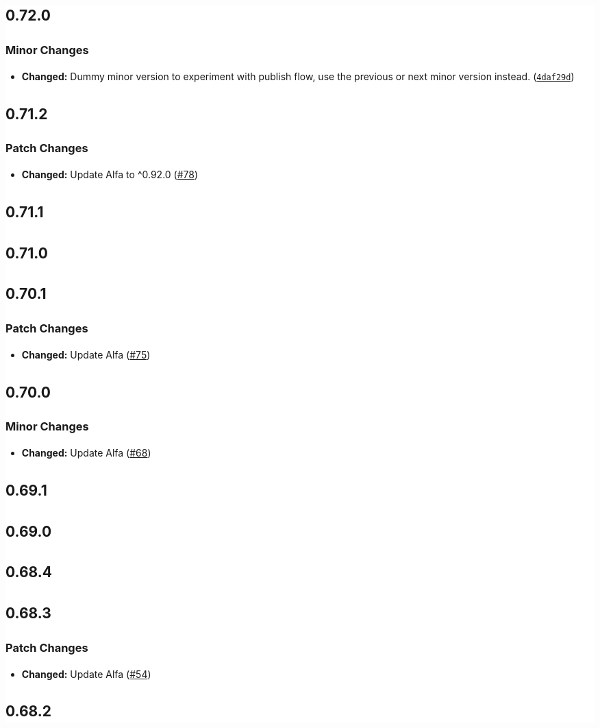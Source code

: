 ## 0.72.0

### Minor Changes

- **Changed:** Dummy minor version to experiment with publish flow, use the previous or next minor version instead. ([`4daf29d`](https://github.com/Siteimprove/alfa-integrations/commit/4daf29d55745310b6ac845f963b306a4f0e57b08))

## 0.71.2

### Patch Changes

- **Changed:** Update Alfa to ^0.92.0 ([#78](https://github.com/Siteimprove/alfa-integrations/pull/78))

## 0.71.1

## 0.71.0

## 0.70.1

### Patch Changes

- **Changed:** Update Alfa ([#75](https://github.com/Siteimprove/alfa-integrations/pull/75))

## 0.70.0

### Minor Changes

- **Changed:** Update Alfa ([#68](https://github.com/Siteimprove/alfa-integrations/pull/68))

## 0.69.1

## 0.69.0

## 0.68.4

## 0.68.3

### Patch Changes

- **Changed:** Update Alfa ([#54](https://github.com/Siteimprove/alfa-integrations/pull/54))

## 0.68.2
